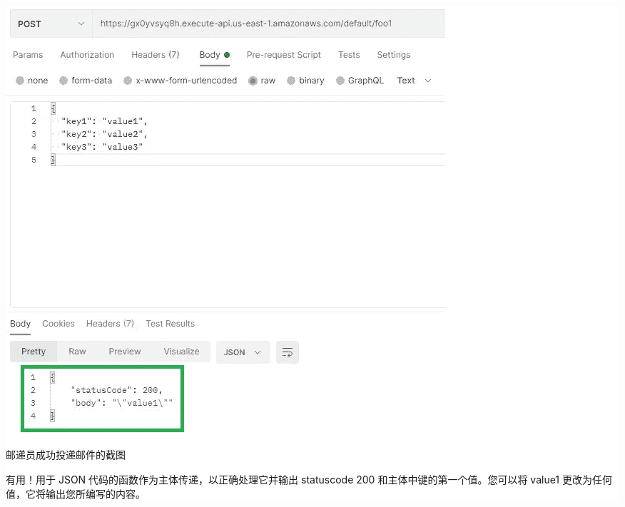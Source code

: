 ![](img/718ed8898e7e15f68f57efae6a7affe1.png)

邮递员成功投递邮件的截图

有用！用于 JSON 代码的函数作为主体传递，以正确处理它并输出 statuscode 200 和主体中键的第一个值。您可以将 value1 更改为任何值，它将输出您所编写的内容。